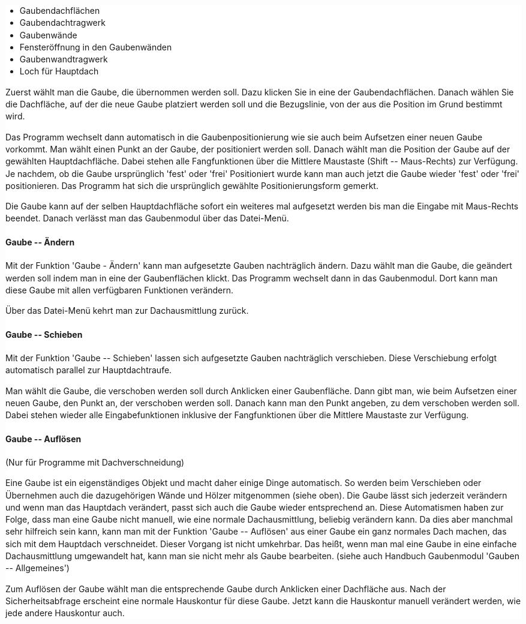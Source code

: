 * Gaubendachflächen
* Gaubendachtragwerk
* Gaubenwände
* Fensteröffnung in den Gaubenwänden
* Gaubenwandtragwerk
* Loch für Hauptdach

Zuerst wählt man die Gaube, die übernommen werden soll. Dazu klicken Sie in eine der Gaubendachflächen. Danach wählen Sie die Dachfläche, auf der die neue Gaube platziert werden soll und die Bezugslinie, von der aus die Position im Grund bestimmt wird.

Das Programm wechselt dann automatisch in die Gaubenpositionierung wie sie auch beim Aufsetzen einer neuen Gaube vorkommt. Man wählt einen Punkt an der Gaube, der positioniert werden soll. Danach wählt man die Position der Gaube auf der gewählten Hauptdachfläche. Dabei stehen alle Fangfunktionen über die Mittlere Maustaste (Shift -- Maus-Rechts) zur Verfügung. Je nachdem, ob die Gaube ursprünglich 'fest' oder 'frei' Positioniert wurde kann man auch jetzt die Gaube wieder 'fest' oder 'frei' positionieren. Das Programm hat sich die ursprünglich gewählte Positionierungsform gemerkt.

Die Gaube kann auf der selben Hauptdachfläche sofort ein weiteres mal aufgesetzt werden bis man die Eingabe mit Maus-Rechts beendet. Danach verlässt man das Gaubenmodul über das Datei-Menü.

#### Gaube -- Ändern

Mit der Funktion 'Gaube - Ändern' kann man aufgesetzte Gauben nachträglich ändern. Dazu wählt man die Gaube, die geändert werden soll indem man in eine der Gaubenflächen klickt. Das Programm wechselt dann in das Gaubenmodul. Dort kann man diese Gaube mit allen verfügbaren Funktionen verändern.

Über das Datei-Menü kehrt man zur Dachausmittlung zurück.

#### Gaube -- Schieben

Mit der Funktion 'Gaube -- Schieben' lassen sich aufgesetzte Gauben nachträglich verschieben. Diese Verschiebung erfolgt automatisch parallel zur Hauptdachtraufe.

Man wählt die Gaube, die verschoben werden soll durch Anklicken einer Gaubenfläche. Dann gibt man, wie beim Aufsetzen einer neuen Gaube, den Punkt an, der verschoben werden soll. Danach kann man den Punkt angeben, zu dem verschoben werden soll. Dabei stehen wieder alle Eingabefunktionen inklusive der Fangfunktionen über die Mittlere Maustaste zur Verfügung.

#### Gaube -- Auflösen

(Nur für Programme mit Dachverschneidung)

Eine Gaube ist ein eigenständiges Objekt und macht daher einige Dinge automatisch. So werden beim Verschieben oder Übernehmen auch die dazugehörigen Wände und Hölzer mitgenommen (siehe oben). Die Gaube lässt sich jederzeit verändern und wenn man das Hauptdach verändert, passt sich auch die Gaube wieder entsprechend an. Diese Automatismen haben zur Folge, dass man eine Gaube nicht manuell, wie eine normale Dachausmittlung, beliebig verändern kann. Da dies aber manchmal sehr hilfreich sein kann, kann man mit der Funktion 'Gaube -- Auflösen' aus einer Gaube ein ganz normales Dach machen, das sich mit dem Hauptdach verschneidet. Dieser Vorgang ist nicht umkehrbar. Das heißt, wenn man mal eine Gaube in eine einfache Dachausmittlung umgewandelt hat, kann man sie nicht mehr als Gaube bearbeiten. (siehe auch Handbuch Gaubenmodul 'Gauben -- Allgemeines')

Zum Auflösen der Gaube wählt man die entsprechende Gaube durch Anklicken einer Dachfläche aus. Nach der Sicherheitsabfrage erscheint eine normale Hauskontur für diese Gaube. Jetzt kann die Hauskontur manuell verändert werden, wie jede andere Hauskontur auch.
